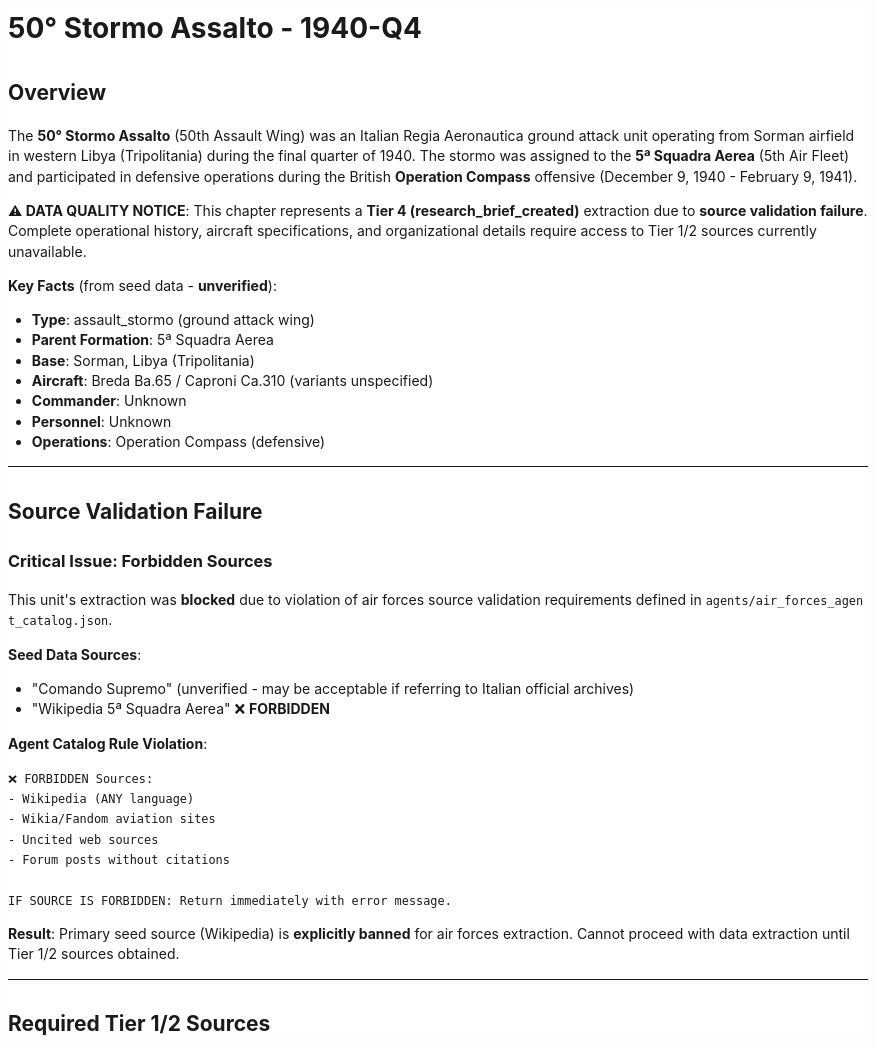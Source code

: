 # 50° Stormo Assalto - 1940-Q4

## Overview

The **50° Stormo Assalto** (50th Assault Wing) was an Italian Regia Aeronautica ground attack unit operating from Sorman airfield in western Libya (Tripolitania) during the final quarter of 1940. The stormo was assigned to the **5ª Squadra Aerea** (5th Air Fleet) and participated in defensive operations during the British **Operation Compass** offensive (December 9, 1940 - February 9, 1941).

**⚠️ DATA QUALITY NOTICE**: This chapter represents a **Tier 4 (research_brief_created)** extraction due to **source validation failure**. Complete operational history, aircraft specifications, and organizational details require access to Tier 1/2 sources currently unavailable.

**Key Facts** (from seed data - **unverified**):
- **Type**: assault_stormo (ground attack wing)
- **Parent Formation**: 5ª Squadra Aerea
- **Base**: Sorman, Libya (Tripolitania)
- **Aircraft**: Breda Ba.65 / Caproni Ca.310 (variants unspecified)
- **Commander**: Unknown
- **Personnel**: Unknown
- **Operations**: Operation Compass (defensive)

---

## Source Validation Failure

### Critical Issue: Forbidden Sources

This unit's extraction was **blocked** due to violation of air forces source validation requirements defined in `agents/air_forces_agent_catalog.json`.

**Seed Data Sources**:
- "Comando Supremo" (unverified - may be acceptable if referring to Italian official archives)
- "Wikipedia 5ª Squadra Aerea" ❌ **FORBIDDEN**

**Agent Catalog Rule Violation**:
```
❌ FORBIDDEN Sources:
- Wikipedia (ANY language)
- Wikia/Fandom aviation sites
- Uncited web sources
- Forum posts without citations

IF SOURCE IS FORBIDDEN: Return immediately with error message.
```

**Result**: Primary seed source (Wikipedia) is **explicitly banned** for air forces extraction. Cannot proceed with data extraction until Tier 1/2 sources obtained.

---

## Required Tier 1/2 Sources
